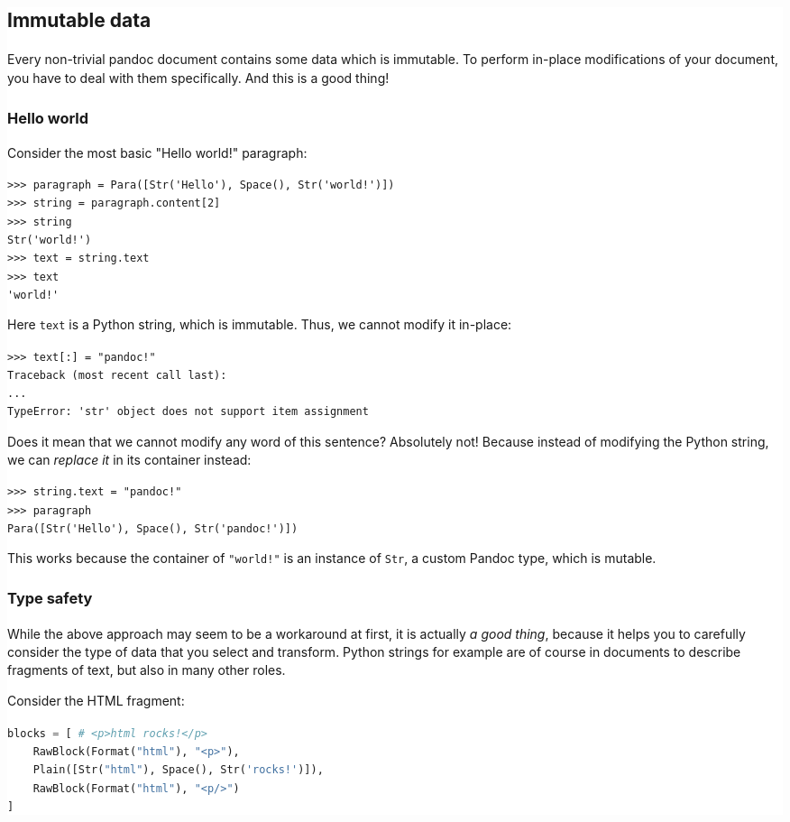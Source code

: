 ## Immutable data

Every non-trivial pandoc document contains some data which is immutable.
To perform in-place modifications of your document,
you have to deal with them specifically. And this is a good thing!

### Hello world

Consider the most basic "Hello world!" paragraph:

``` pycon
>>> paragraph = Para([Str('Hello'), Space(), Str('world!')])
>>> string = paragraph.content[2]
>>> string
Str('world!')
>>> text = string.text
>>> text
'world!'
```

Here `text` is a Python string, which is immutable.
Thus, we cannot modify it in-place:

``` pycon
>>> text[:] = "pandoc!"
Traceback (most recent call last):
...
TypeError: 'str' object does not support item assignment
```

Does it mean that we cannot modify any word of this sentence?
Absolutely not! Because instead of modifying the Python string,
we can *replace it* in its container instead:

``` pycon
>>> string.text = "pandoc!"
>>> paragraph
Para([Str('Hello'), Space(), Str('pandoc!')])
```

This works because the container of `"world!"` is an instance of `Str`,
a custom Pandoc type, which is mutable.

### Type safety

While the above approach may seem to be a workaround at first,
it is actually *a good thing*, because it helps you to carefully consider
the type of data that you select and transform. Python strings for example
are of course in documents to describe fragments of text, but also in many
other roles.

Consider the HTML fragment:

``` python
blocks = [ # <p>html rocks!</p>
    RawBlock(Format("html"), "<p>"), 
    Plain([Str("html"), Space(), Str('rocks!')]), 
    RawBlock(Format("html"), "<p/>")
]
```


[pattern matching]: https://www.python.org/dev/peps/pep-0634/
[^reveal]: such divs are used to include speaker notes into reveal.js presentations.
[^except]: or `elt` is `list(holder.items())[index]` if `holder` is a dict.
[^1]: These items would simply happen to share the same structure.